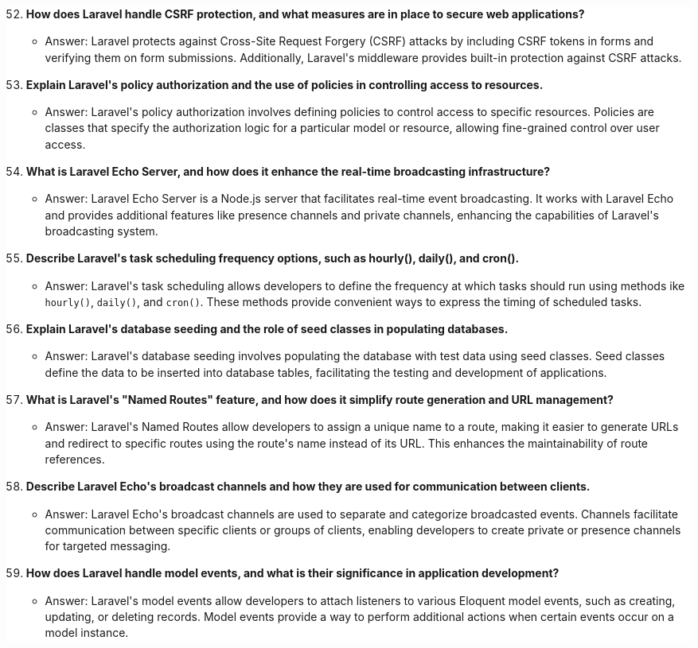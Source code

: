 52. **How does Laravel handle CSRF protection, and what measures are in place to secure web applications?**
    - Answer: Laravel protects against Cross-Site Request Forgery (CSRF) attacks by including CSRF tokens in forms and verifying them 
    on form submissions. Additionally, Laravel's middleware provides built-in protection against CSRF attacks.

53. **Explain Laravel's policy authorization and the use of policies in controlling access to resources.**
    - Answer: Laravel's policy authorization involves defining policies to control access to specific resources. Policies are classes that 
    specify the authorization logic for a particular model or resource, allowing fine-grained control over user access.

54. **What is Laravel Echo Server, and how does it enhance the real-time broadcasting infrastructure?**
    - Answer: Laravel Echo Server is a Node.js server that facilitates real-time event broadcasting. It works with Laravel Echo and provides 
    additional features like presence channels and private channels, enhancing the capabilities of Laravel's broadcasting system.

55. **Describe Laravel's task scheduling frequency options, such as hourly(), daily(), and cron().**
    - Answer: Laravel's task scheduling allows developers to define the frequency at which tasks should run using methods 
    ike `hourly()`, `daily()`, and `cron()`. These methods provide convenient ways to express the timing of scheduled tasks.

56. **Explain Laravel's database seeding and the role of seed classes in populating databases.**
    - Answer: Laravel's database seeding involves populating the database with test data using seed classes. Seed classes
     define the data to be inserted into database tables, facilitating the testing and development of applications.

57. **What is Laravel's "Named Routes" feature, and how does it simplify route generation and URL management?**
    - Answer: Laravel's Named Routes allow developers to assign a unique name to a route, making it easier to generate 
    URLs and redirect to specific routes using the route's name instead of its URL. This enhances the maintainability of route references.

58. **Describe Laravel Echo's broadcast channels and how they are used for communication between clients.**
    - Answer: Laravel Echo's broadcast channels are used to separate and categorize broadcasted events. Channels facilitate 
    communication between specific clients or groups of clients, enabling developers to create private or presence channels for targeted messaging.

59. **How does Laravel handle model events, and what is their significance in application development?**
    - Answer: Laravel's model events allow developers to attach listeners to various Eloquent model events, such as creating, 
    updating, or deleting records. Model events provide a way to perform additional actions when certain events occur on a model instance.
